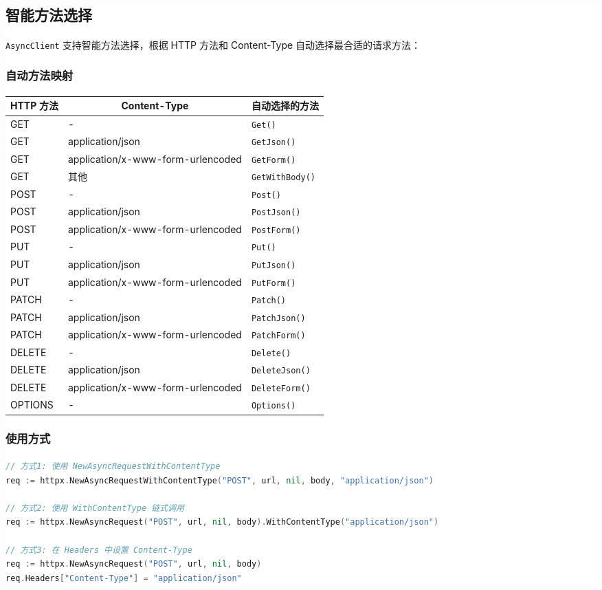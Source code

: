## 智能方法选择

`AsyncClient` 支持智能方法选择，根据 HTTP 方法和 Content-Type 自动选择最合适的请求方法：

### 自动方法映射

| HTTP 方法 | Content-Type | 自动选择的方法 |
|-----------|--------------|----------------|
| GET | - | `Get()` |
| GET | application/json | `GetJson()` |
| GET | application/x-www-form-urlencoded | `GetForm()` |
| GET | 其他 | `GetWithBody()` |
| POST | - | `Post()` |
| POST | application/json | `PostJson()` |
| POST | application/x-www-form-urlencoded | `PostForm()` |
| PUT | - | `Put()` |
| PUT | application/json | `PutJson()` |
| PUT | application/x-www-form-urlencoded | `PutForm()` |
| PATCH | - | `Patch()` |
| PATCH | application/json | `PatchJson()` |
| PATCH | application/x-www-form-urlencoded | `PatchForm()` |
| DELETE | - | `Delete()` |
| DELETE | application/json | `DeleteJson()` |
| DELETE | application/x-www-form-urlencoded | `DeleteForm()` |
| OPTIONS | - | `Options()` |

### 使用方式

```go
// 方式1: 使用 NewAsyncRequestWithContentType
req := httpx.NewAsyncRequestWithContentType("POST", url, nil, body, "application/json")

// 方式2: 使用 WithContentType 链式调用
req := httpx.NewAsyncRequest("POST", url, nil, body).WithContentType("application/json")

// 方式3: 在 Headers 中设置 Content-Type
req := httpx.NewAsyncRequest("POST", url, nil, body)
req.Headers["Content-Type"] = "application/json"
```
